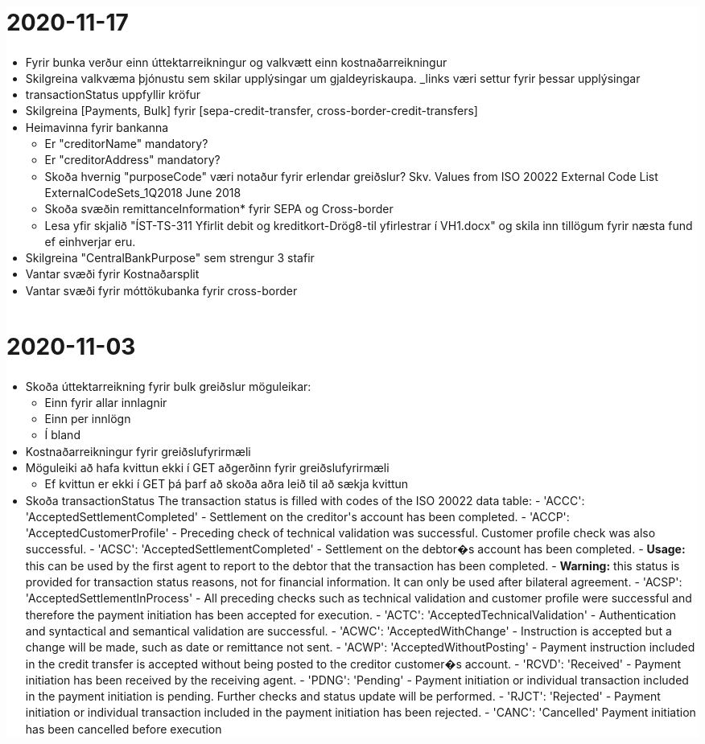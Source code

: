 
# 2020-11-17
- Fyrir bunka verður einn úttektarreikningur og valkvætt einn kostnaðarreikningur
- Skilgreina valkvæma þjónustu sem skilar upplýsingar um gjaldeyriskaupa. _links væri settur fyrir þessar upplýsingar
- transactionStatus uppfyllir kröfur
- Skilgreina [Payments, Bulk] fyrir [sepa-credit-transfer, cross-border-credit-transfers]
- Heimavinna fyrir bankanna
  - Er "creditorName" mandatory?
  - Er "creditorAddress" mandatory?
  - Skoða hvernig "purposeCode" væri notaður fyrir erlendar greiðslur? Skv. Values from ISO 20022 External Code List ExternalCodeSets_1Q2018 June 2018
  - Skoða svæðin remittanceInformation* fyrir SEPA og Cross-border
  - Lesa yfir skjalið "ÍST-TS-311 Yfirlit debit og kreditkort-Drög8-til yfirlestrar í VH1.docx" og skila inn tillögum
    fyrir næsta fund ef einhverjar eru.
- Skilgreina "CentralBankPurpose" sem strengur 3 stafir
- Vantar svæði fyrir Kostnaðarsplit
- Vantar svæði fyrir móttökubanka fyrir cross-border

# 2020-11-03
- Skoða úttektarreikning fyrir bulk greiðslur möguleikar:
  - Einn fyrir allar innlagnir
  - Einn per innlögn
  - Í bland
- Kostnaðarreikningur fyrir greiðslufyrirmæli
- Möguleiki að hafa kvittun ekki í GET aðgerðinn fyrir greiðslufyrirmæli
  - Ef kvittun er ekki í GET þá þarf að skoða aðra leið til að sækja kvittun
- Skoða transactionStatus
        The transaction status is filled with codes of the ISO 20022 data table:
        - 'ACCC': 'AcceptedSettlementCompleted' -
          Settlement on the creditor's account has been completed.
        - 'ACCP': 'AcceptedCustomerProfile' - 
          Preceding check of technical validation was successful. 
          Customer profile check was also successful.
        - 'ACSC': 'AcceptedSettlementCompleted' - 
          Settlement on the debtor�s account has been completed.
        - **Usage:** this can be used by the first agent to report to the debtor that the transaction has been completed. 
        - **Warning:** this status is provided for transaction status reasons, not for financial information. 
          It can only be used after bilateral agreement.
        - 'ACSP': 'AcceptedSettlementInProcess' - 
          All preceding checks such as technical validation and customer profile were successful and therefore the payment initiation has been accepted for execution.
        - 'ACTC': 'AcceptedTechnicalValidation' - 
          Authentication and syntactical and semantical validation are successful.
        - 'ACWC': 'AcceptedWithChange' - 
          Instruction is accepted but a change will be made, such as date or remittance not sent.
        - 'ACWP': 'AcceptedWithoutPosting' - 
          Payment instruction included in the credit transfer is accepted without being posted to the creditor customer�s account.
        - 'RCVD': 'Received' - 
          Payment initiation has been received by the receiving agent.
        - 'PDNG': 'Pending' - 
          Payment initiation or individual transaction included in the payment initiation is pending. 
          Further checks and status update will be performed.
        - 'RJCT': 'Rejected' - 
          Payment initiation or individual transaction included in the payment initiation has been rejected.
        - 'CANC': 'Cancelled'
          Payment initiation has been cancelled before execution